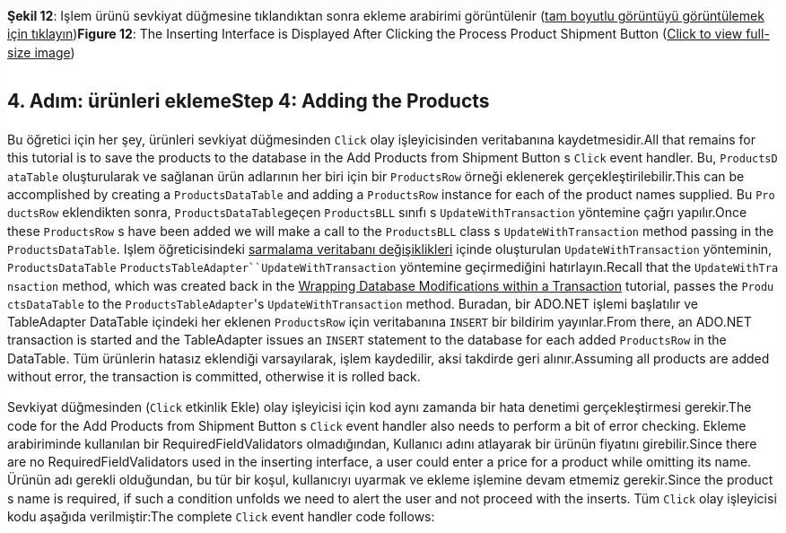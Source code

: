<span data-ttu-id="1bbc1-271">**Şekil 12**: Işlem ürünü sevkiyat düğmesine tıklandıktan sonra ekleme arabirimi görüntülenir ([tam boyutlu görüntüyü görüntülemek için tıklayın](batch-inserting-vb/_static/image36.png))</span><span class="sxs-lookup"><span data-stu-id="1bbc1-271">**Figure 12**: The Inserting Interface is Displayed After Clicking the Process Product Shipment Button ([Click to view full-size image](batch-inserting-vb/_static/image36.png))</span></span>

## <a name="step-4-adding-the-products"></a><span data-ttu-id="1bbc1-272">4\. Adım: ürünleri ekleme</span><span class="sxs-lookup"><span data-stu-id="1bbc1-272">Step 4: Adding the Products</span></span>

<span data-ttu-id="1bbc1-273">Bu öğretici için her şey, ürünleri sevkiyat düğmesinden `Click` olay işleyicisinden veritabanına kaydetmesidir.</span><span class="sxs-lookup"><span data-stu-id="1bbc1-273">All that remains for this tutorial is to save the products to the database in the Add Products from Shipment Button s `Click` event handler.</span></span> <span data-ttu-id="1bbc1-274">Bu, `ProductsDataTable` oluşturularak ve sağlanan ürün adlarının her biri için bir `ProductsRow` örneği eklenerek gerçekleştirilebilir.</span><span class="sxs-lookup"><span data-stu-id="1bbc1-274">This can be accomplished by creating a `ProductsDataTable` and adding a `ProductsRow` instance for each of the product names supplied.</span></span> <span data-ttu-id="1bbc1-275">Bu `ProductsRow` eklendikten sonra, `ProductsDataTable`geçen `ProductsBLL` sınıfı s `UpdateWithTransaction` yöntemine çağrı yapılır.</span><span class="sxs-lookup"><span data-stu-id="1bbc1-275">Once these `ProductsRow` s have been added we will make a call to the `ProductsBLL` class s `UpdateWithTransaction` method passing in the `ProductsDataTable`.</span></span> <span data-ttu-id="1bbc1-276">Işlem öğreticisindeki [sarmalama veritabanı değişiklikleri](wrapping-database-modifications-within-a-transaction-vb.md) içinde oluşturulan `UpdateWithTransaction` yönteminin, `ProductsDataTable` `ProductsTableAdapter``UpdateWithTransaction` yöntemine geçirmediğini hatırlayın.</span><span class="sxs-lookup"><span data-stu-id="1bbc1-276">Recall that the `UpdateWithTransaction` method, which was created back in the [Wrapping Database Modifications within a Transaction](wrapping-database-modifications-within-a-transaction-vb.md) tutorial, passes the `ProductsDataTable` to the `ProductsTableAdapter`'s `UpdateWithTransaction` method.</span></span> <span data-ttu-id="1bbc1-277">Buradan, bir ADO.NET işlemi başlatılır ve TableAdapter DataTable içindeki her eklenen `ProductsRow` için veritabanına `INSERT` bir bildirim yayınlar.</span><span class="sxs-lookup"><span data-stu-id="1bbc1-277">From there, an ADO.NET transaction is started and the TableAdapter issues an `INSERT` statement to the database for each added `ProductsRow` in the DataTable.</span></span> <span data-ttu-id="1bbc1-278">Tüm ürünlerin hatasız eklendiği varsayılarak, işlem kaydedilir, aksi takdirde geri alınır.</span><span class="sxs-lookup"><span data-stu-id="1bbc1-278">Assuming all products are added without error, the transaction is committed, otherwise it is rolled back.</span></span>

<span data-ttu-id="1bbc1-279">Sevkiyat düğmesinden (`Click` etkinlik Ekle) olay işleyicisi için kod aynı zamanda bir hata denetimi gerçekleştirmesi gerekir.</span><span class="sxs-lookup"><span data-stu-id="1bbc1-279">The code for the Add Products from Shipment Button s `Click` event handler also needs to perform a bit of error checking.</span></span> <span data-ttu-id="1bbc1-280">Ekleme arabiriminde kullanılan bir RequiredFieldValidators olmadığından, Kullanıcı adını atlayarak bir ürünün fiyatını girebilir.</span><span class="sxs-lookup"><span data-stu-id="1bbc1-280">Since there are no RequiredFieldValidators used in the inserting interface, a user could enter a price for a product while omitting its name.</span></span> <span data-ttu-id="1bbc1-281">Ürünün adı gerekli olduğundan, bu tür bir koşul, kullanıcıyı uyarmak ve ekleme işlemine devam etmemiz gerekir.</span><span class="sxs-lookup"><span data-stu-id="1bbc1-281">Since the product s name is required, if such a condition unfolds we need to alert the user and not proceed with the inserts.</span></span> <span data-ttu-id="1bbc1-282">Tüm `Click` olay işleyicisi kodu aşağıda verilmiştir:</span><span class="sxs-lookup"><span data-stu-id="1bbc1-282">The complete `Click` event handler code follows:</span></span>

